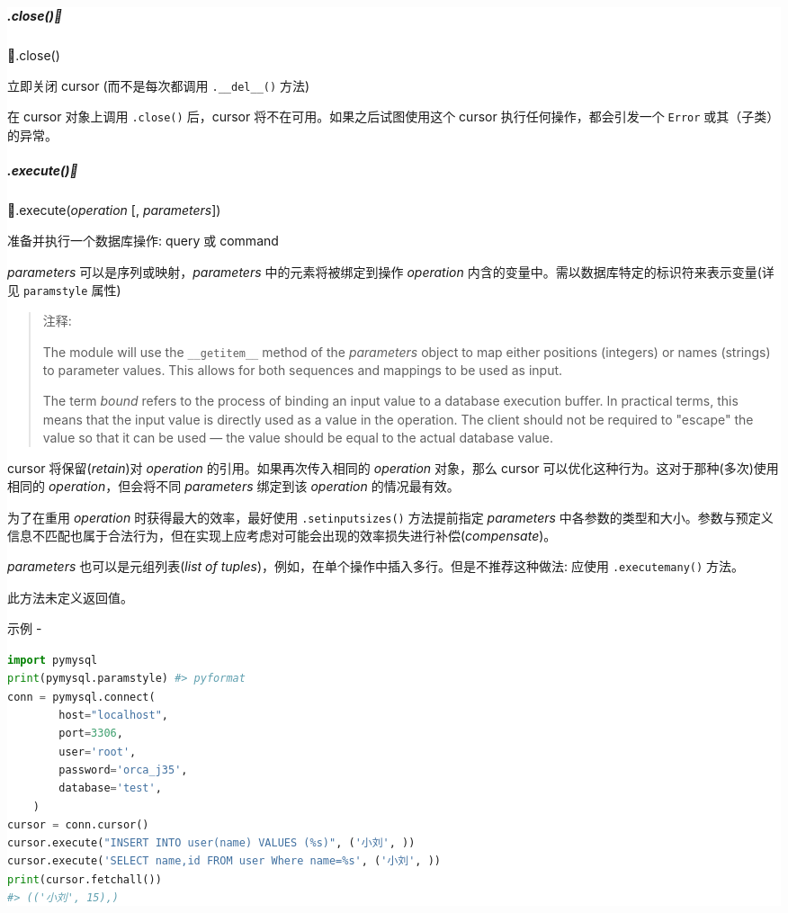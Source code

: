 

##### .close()🔨

🔨.close()

立即关闭 cursor (而不是每次都调用 `.__del__()` 方法)

在 cursor 对象上调用 `.close()` 后，cursor 将不在可用。如果之后试图使用这个 cursor 执行任何操作，都会引发一个 `Error` 或其（子类）的异常。



##### .execute()🔨

🔨.execute(*operation* [, *parameters*])

准备并执行一个数据库操作: query 或 command

*parameters* 可以是序列或映射，*parameters* 中的元素将被绑定到操作 *operation* 内含的变量中。需以数据库特定的标识符来表示变量(详见 `paramstyle` 属性)

> 注释:
>
> The module will use the `__getitem__` method of the *parameters* object to map either positions (integers) or names (strings) to parameter values. This allows for both sequences and mappings to be used as input.
>
> The term *bound* refers to the process of binding an input value to a database execution buffer. In practical terms, this means that the input value is directly used as a value in the operation. The client should not be required to "escape" the value so that it can be used — the value should be equal to the actual database value.

cursor 将保留(*retain*)对 *operation* 的引用。如果再次传入相同的 *operation* 对象，那么 cursor 可以优化这种行为。这对于那种(多次)使用相同的 *operation*，但会将不同 *parameters* 绑定到该 *operation* 的情况最有效。

为了在重用 *operation* 时获得最大的效率，最好使用 `.setinputsizes()` 方法提前指定 *parameters* 中各参数的类型和大小。参数与预定义信息不匹配也属于合法行为，但在实现上应考虑对可能会出现的效率损失进行补偿(*compensate*)。

*parameters* 也可以是元组列表(*list* *of* *tuples*)，例如，在单个操作中插入多行。但是不推荐这种做法: 应使用 `.executemany()` 方法。

此方法未定义返回值。

示例 - 

```python
import pymysql
print(pymysql.paramstyle) #> pyformat
conn = pymysql.connect(
        host="localhost",
        port=3306,
        user='root',
        password='orca_j35',
        database='test',
    )
cursor = conn.cursor()
cursor.execute("INSERT INTO user(name) VALUES (%s)", ('小刘', ))
cursor.execute('SELECT name,id FROM user Where name=%s', ('小刘', ))
print(cursor.fetchall())
#> (('小刘', 15),)
```
